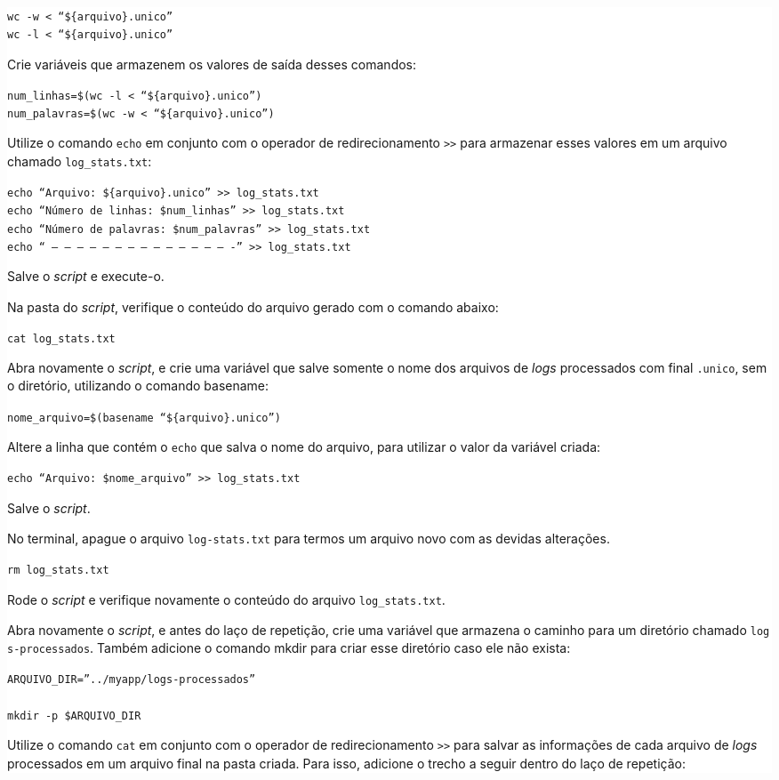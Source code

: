 ```
wc -w < “${arquivo}.unico”
wc -l < “${arquivo}.unico”
```
Crie variáveis que armazenem os valores de saída desses comandos:

```
num_linhas=$(wc -l < “${arquivo}.unico”)
num_palavras=$(wc -w < “${arquivo}.unico”)
```
Utilize o comando `echo` em conjunto com o operador de redirecionamento `>>` para armazenar esses valores em um arquivo chamado `log_stats.txt`:

```
echo “Arquivo: ${arquivo}.unico” >> log_stats.txt
echo “Número de linhas: $num_linhas” >> log_stats.txt 
echo “Número de palavras: $num_palavras” >> log_stats.txt 
echo “ — — — — — — — — — — — — — — -” >> log_stats.txt
```
Salve o _script_ e execute-o.

Na pasta do _script_, verifique o conteúdo do arquivo gerado com o comando abaixo:

```
cat log_stats.txt
```
Abra novamente o _script_, e crie uma variável que salve somente o nome dos arquivos de  _logs_ processados com final `.unico`, sem o diretório, utilizando o comando basename:

```
nome_arquivo=$(basename “${arquivo}.unico”)
```
Altere a linha que contém o `echo` que salva o nome do arquivo, para utilizar o valor da variável criada:

```
echo “Arquivo: $nome_arquivo” >> log_stats.txt
```
Salve o _script_.

No terminal, apague o arquivo `log-stats.txt` para termos um arquivo novo com as devidas alterações.

```
rm log_stats.txt
```
Rode o _script_ e verifique novamente o conteúdo do arquivo `log_stats.txt`.

Abra novamente o _script_, e antes do laço de repetição, crie uma variável que armazena o caminho para um diretório chamado `logs-processados`. Também adicione o comando mkdir para criar esse diretório caso ele não exista:

```
ARQUIVO_DIR=”../myapp/logs-processados”

mkdir -p $ARQUIVO_DIR
```
Utilize o comando `cat` em conjunto com o operador de redirecionamento `>>` para salvar as informações de cada arquivo de _logs_ processados em um arquivo final na pasta criada. Para isso, adicione o trecho a seguir dentro do laço de repetição:
